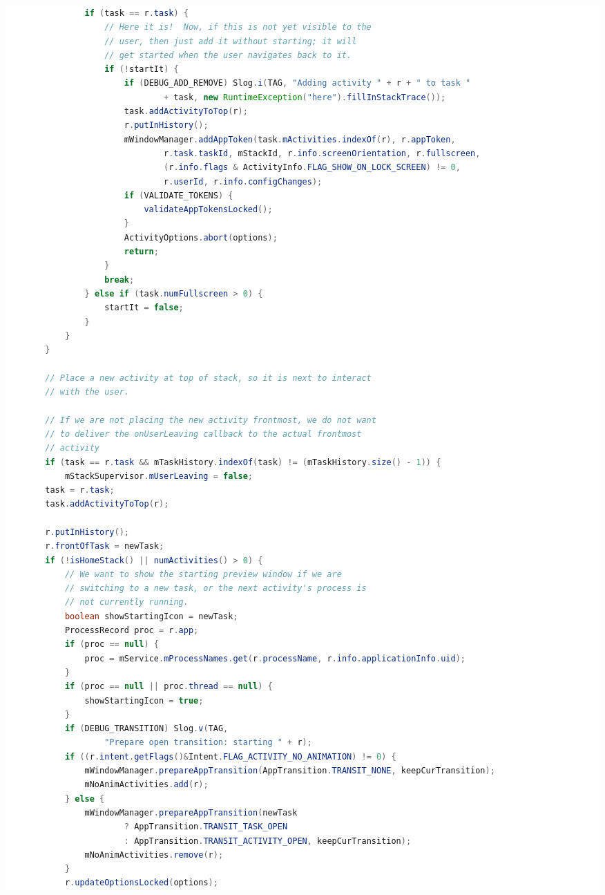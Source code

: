 ```java
                if (task == r.task) {
                    // Here it is!  Now, if this is not yet visible to the
                    // user, then just add it without starting; it will
                    // get started when the user navigates back to it.
                    if (!startIt) {
                        if (DEBUG_ADD_REMOVE) Slog.i(TAG, "Adding activity " + r + " to task "
                                + task, new RuntimeException("here").fillInStackTrace());
                        task.addActivityToTop(r);
                        r.putInHistory();
                        mWindowManager.addAppToken(task.mActivities.indexOf(r), r.appToken,
                                r.task.taskId, mStackId, r.info.screenOrientation, r.fullscreen,
                                (r.info.flags & ActivityInfo.FLAG_SHOW_ON_LOCK_SCREEN) != 0,
                                r.userId, r.info.configChanges);
                        if (VALIDATE_TOKENS) {
                            validateAppTokensLocked();
                        }
                        ActivityOptions.abort(options);
                        return;
                    }
                    break;
                } else if (task.numFullscreen > 0) {
                    startIt = false;
                }
            }
        }

        // Place a new activity at top of stack, so it is next to interact
        // with the user.

        // If we are not placing the new activity frontmost, we do not want
        // to deliver the onUserLeaving callback to the actual frontmost
        // activity
        if (task == r.task && mTaskHistory.indexOf(task) != (mTaskHistory.size() - 1)) {
            mStackSupervisor.mUserLeaving = false;
        task = r.task;
        task.addActivityToTop(r);

        r.putInHistory();
        r.frontOfTask = newTask;
        if (!isHomeStack() || numActivities() > 0) {
            // We want to show the starting preview window if we are
            // switching to a new task, or the next activity's process is
            // not currently running.
            boolean showStartingIcon = newTask;
            ProcessRecord proc = r.app;
            if (proc == null) {
                proc = mService.mProcessNames.get(r.processName, r.info.applicationInfo.uid);
            }
            if (proc == null || proc.thread == null) {
                showStartingIcon = true;
            }
            if (DEBUG_TRANSITION) Slog.v(TAG,
                    "Prepare open transition: starting " + r);
            if ((r.intent.getFlags()&Intent.FLAG_ACTIVITY_NO_ANIMATION) != 0) {
                mWindowManager.prepareAppTransition(AppTransition.TRANSIT_NONE, keepCurTransition);
                mNoAnimActivities.add(r);
            } else {
                mWindowManager.prepareAppTransition(newTask
                        ? AppTransition.TRANSIT_TASK_OPEN
                        : AppTransition.TRANSIT_ACTIVITY_OPEN, keepCurTransition);
                mNoAnimActivities.remove(r);
            }
            r.updateOptionsLocked(options);
```